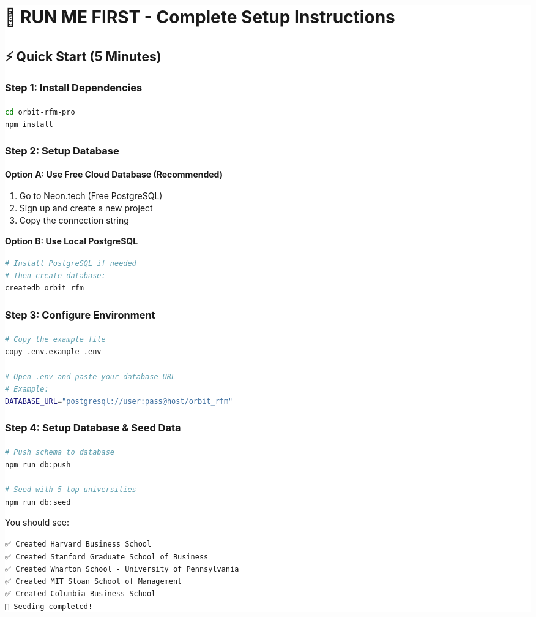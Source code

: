 # 🚀 RUN ME FIRST - Complete Setup Instructions

## ⚡ Quick Start (5 Minutes)

### Step 1: Install Dependencies
```bash
cd orbit-rfm-pro
npm install
```

### Step 2: Setup Database

**Option A: Use Free Cloud Database (Recommended)**

1. Go to [Neon.tech](https://neon.tech) (Free PostgreSQL)
2. Sign up and create a new project
3. Copy the connection string

**Option B: Use Local PostgreSQL**
```bash
# Install PostgreSQL if needed
# Then create database:
createdb orbit_rfm
```

### Step 3: Configure Environment
```bash
# Copy the example file
copy .env.example .env

# Open .env and paste your database URL
# Example:
DATABASE_URL="postgresql://user:pass@host/orbit_rfm"
```

### Step 4: Setup Database & Seed Data
```bash
# Push schema to database
npm run db:push

# Seed with 5 top universities
npm run db:seed
```

You should see:
```
✅ Created Harvard Business School
✅ Created Stanford Graduate School of Business
✅ Created Wharton School - University of Pennsylvania
✅ Created MIT Sloan School of Management
✅ Created Columbia Business School
🎉 Seeding completed!
```
